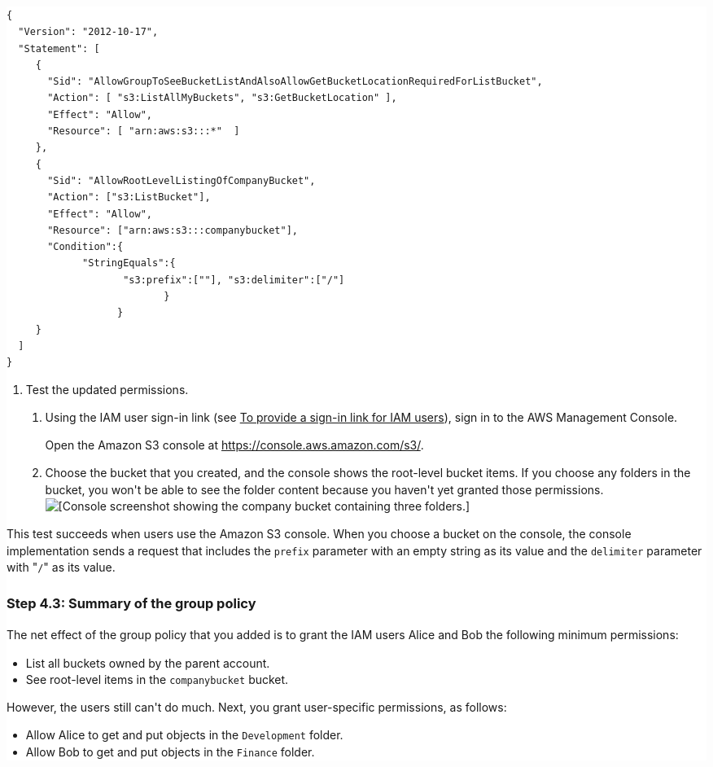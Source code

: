    ```
   {
     "Version": "2012-10-17",                 
     "Statement": [
        {
          "Sid": "AllowGroupToSeeBucketListAndAlsoAllowGetBucketLocationRequiredForListBucket",
          "Action": [ "s3:ListAllMyBuckets", "s3:GetBucketLocation" ],
          "Effect": "Allow",
          "Resource": [ "arn:aws:s3:::*"  ]
        },
        {
          "Sid": "AllowRootLevelListingOfCompanyBucket",
          "Action": ["s3:ListBucket"],
          "Effect": "Allow",
          "Resource": ["arn:aws:s3:::companybucket"],
          "Condition":{ 
                "StringEquals":{
                       "s3:prefix":[""], "s3:delimiter":["/"]
                              }
                      }
        }
     ] 
   }
   ```

1. Test the updated permissions\.

   1. Using the IAM user sign\-in link \(see [To provide a sign\-in link for IAM users](#walkthrough-sign-in-user-credentials)\), sign in to the AWS Management Console\. 

      Open the Amazon S3 console at [https://console\.aws\.amazon\.com/s3/](https://console.aws.amazon.com/s3/)\.

   1. Choose the bucket that you created, and the console shows the root\-level bucket items\. If you choose any folders in the bucket, you won't be able to see the folder content because you haven't yet granted those permissions\.  
![\[Console screenshot showing the company bucket containing three folders.\]](http://docs.aws.amazon.com/AmazonS3/latest/dev/images/walkthrough-10.png)

This test succeeds when users use the Amazon S3 console\. When you choose a bucket on the console, the console implementation sends a request that includes the `prefix` parameter with an empty string as its value and the `delimiter` parameter with "`/`" as its value\.

### Step 4\.3: Summary of the group policy<a name="walkthrough-group-policy-summary"></a>

The net effect of the group policy that you added is to grant the IAM users Alice and Bob the following minimum permissions:
+ List all buckets owned by the parent account\.
+ See root\-level items in the `companybucket` bucket\. 

However, the users still can't do much\. Next, you grant user\-specific permissions, as follows:
+ Allow Alice to get and put objects in the `Development` folder\.
+ Allow Bob to get and put objects in the `Finance` folder\.
